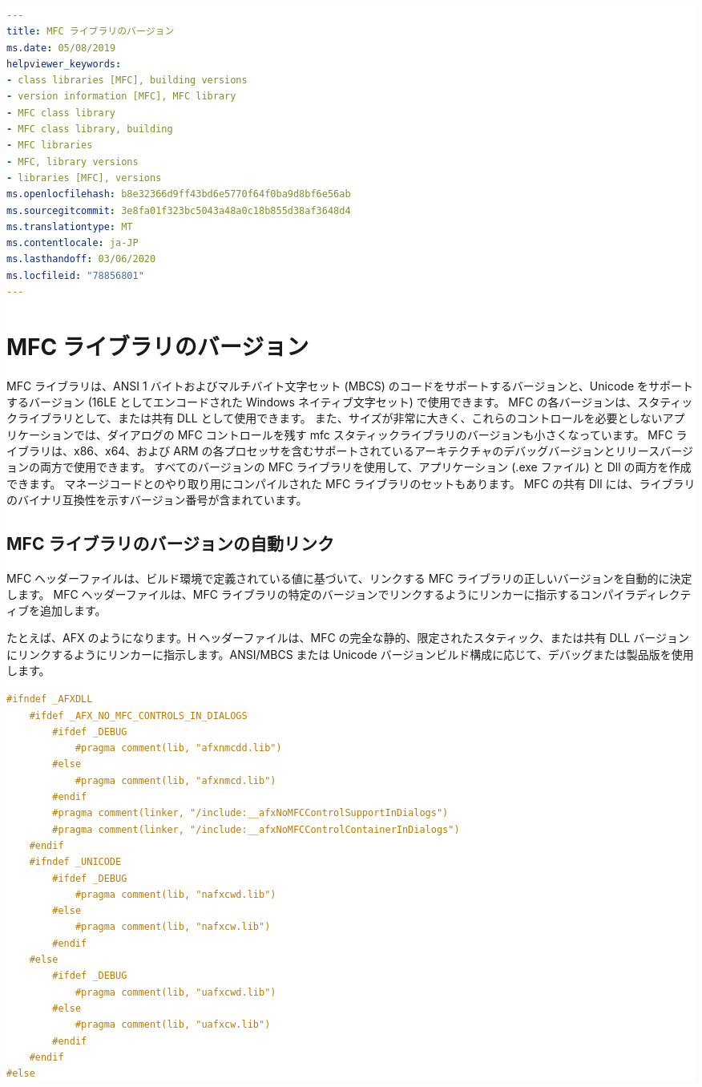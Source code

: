 ```yaml
---
title: MFC ライブラリのバージョン
ms.date: 05/08/2019
helpviewer_keywords:
- class libraries [MFC], building versions
- version information [MFC], MFC library
- MFC class library
- MFC class library, building
- MFC libraries
- MFC, library versions
- libraries [MFC], versions
ms.openlocfilehash: b8e32366d9ff43bd6e5770f64f0ba9d8bf6e56ab
ms.sourcegitcommit: 3e8fa01f323bc5043a48a0c18b855d38af3648d4
ms.translationtype: MT
ms.contentlocale: ja-JP
ms.lasthandoff: 03/06/2020
ms.locfileid: "78856801"
---
```

# <a name="mfc-library-versions"></a>MFC ライブラリのバージョン

MFC ライブラリは、ANSI 1 バイトおよびマルチバイト文字セット (MBCS) のコードをサポートするバージョンと、Unicode をサポートするバージョン (16LE としてエンコードされた Windows ネイティブ文字セット) で使用できます。 MFC の各バージョンは、スタティックライブラリとして、または共有 DLL として使用できます。 また、サイズが非常に大きく、これらのコントロールを必要としないアプリケーションでは、ダイアログの MFC コントロールを残す mfc スタティックライブラリのバージョンも小さくなっています。 MFC ライブラリは、x86、x64、および ARM の各プロセッサを含むサポートされているアーキテクチャのデバッグバージョンとリリースバージョンの両方で使用できます。 すべてのバージョンの MFC ライブラリを使用して、アプリケーション (.exe ファイル) と Dll の両方を作成できます。 マネージコードとのやり取り用にコンパイルされた MFC ライブラリのセットもあります。 MFC の共有 Dll には、ライブラリのバイナリ互換性を示すバージョン番号が含まれています。

## <a name="automatic-linking-of-mfc-library-versions"></a>MFC ライブラリのバージョンの自動リンク

MFC ヘッダーファイルは、ビルド環境で定義されている値に基づいて、リンクする MFC ライブラリの正しいバージョンを自動的に決定します。 MFC ヘッダーファイルは、MFC ライブラリの特定のバージョンでリンクするようにリンカーに指示するコンパイラディレクティブを追加します。

たとえば、AFX のようになります。H ヘッダーファイルは、MFC の完全な静的、限定されたスタティック、または共有 DLL バージョンにリンクするようにリンカーに指示します。ANSI/MBCS または Unicode バージョンビルド構成に応じて、デバッグまたは製品版を使用します。

```cpp
#ifndef _AFXDLL
    #ifdef _AFX_NO_MFC_CONTROLS_IN_DIALOGS
        #ifdef _DEBUG
            #pragma comment(lib, "afxnmcdd.lib")
        #else
            #pragma comment(lib, "afxnmcd.lib")
        #endif
        #pragma comment(linker, "/include:__afxNoMFCControlSupportInDialogs")
        #pragma comment(linker, "/include:__afxNoMFCControlContainerInDialogs")
    #endif
    #ifndef _UNICODE
        #ifdef _DEBUG
            #pragma comment(lib, "nafxcwd.lib")
        #else
            #pragma comment(lib, "nafxcw.lib")
        #endif
    #else
        #ifdef _DEBUG
            #pragma comment(lib, "uafxcwd.lib")
        #else
            #pragma comment(lib, "uafxcw.lib")
        #endif
    #endif
#else
```